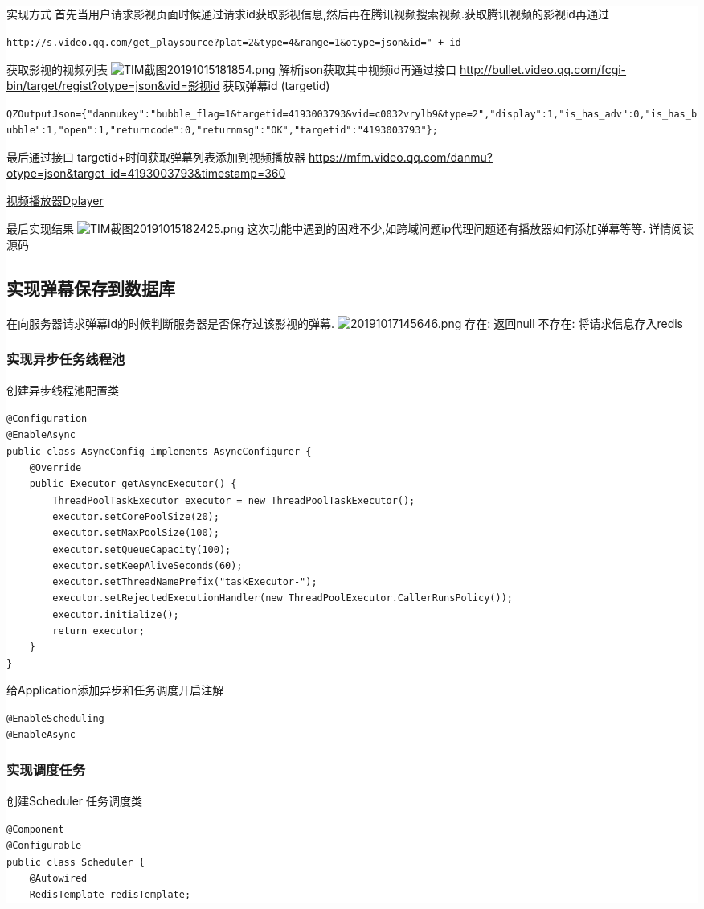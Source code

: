 实现方式
首先当用户请求影视页面时候通过请求id获取影视信息,然后再在腾讯视频搜索视频.获取腾讯视频的影视id再通过
```
http://s.video.qq.com/get_playsource?plat=2&type=4&range=1&otype=json&id=" + id
```
获取影视的视频列表
![TIM截图20191015181854.png](https://img.hacpai.com/file/2019/10/TIM截图20191015181854-72262a9a.png)
解析json获取其中视频id再通过接口
http://bullet.video.qq.com/fcgi-bin/target/regist?otype=json&vid=影视id
获取弹幕id   (targetid)
```
QZOutputJson={"danmukey":"bubble_flag=1&targetid=4193003793&vid=c0032vrylb9&type=2","display":1,"is_has_adv":0,"is_has_bubble":1,"open":1,"returncode":0,"returnmsg":"OK","targetid":"4193003793"};
```
最后通过接口 targetid+时间获取弹幕列表添加到视频播放器
https://mfm.video.qq.com/danmu?otype=json&target_id=4193003793&timestamp=360

[视频播放器Dplayer](http://dplayer.js.org/)

最后实现结果
![TIM截图20191015182425.png](https://img.hacpai.com/file/2019/10/TIM截图20191015182425-ffa17a81.png)
这次功能中遇到的困难不少,如跨域问题ip代理问题还有播放器如何添加弹幕等等.
详情阅读源码
## 实现弹幕保存到数据库
 在向服务器请求弹幕id的时候判断服务器是否保存过该影视的弹幕.
![20191017145646.png](http://danbai.oss-cn-chengdu.aliyuncs.com/img/2020/04/02/81a9c2261b05c.png)
存在: 返回null
不存在: 将请求信息存入redis
### 实现异步任务线程池
创建异步线程池配置类
```
@Configuration
@EnableAsync
public class AsyncConfig implements AsyncConfigurer {
    @Override
    public Executor getAsyncExecutor() {
        ThreadPoolTaskExecutor executor = new ThreadPoolTaskExecutor();
        executor.setCorePoolSize(20);
        executor.setMaxPoolSize(100);
        executor.setQueueCapacity(100);
        executor.setKeepAliveSeconds(60);
        executor.setThreadNamePrefix("taskExecutor-");
        executor.setRejectedExecutionHandler(new ThreadPoolExecutor.CallerRunsPolicy());
        executor.initialize();
        return executor;
    }
}

```
给Application添加异步和任务调度开启注解
```
@EnableScheduling
@EnableAsync
```
### 实现调度任务
创建Scheduler 任务调度类
```
@Component
@Configurable
public class Scheduler {
    @Autowired
    RedisTemplate redisTemplate;
```